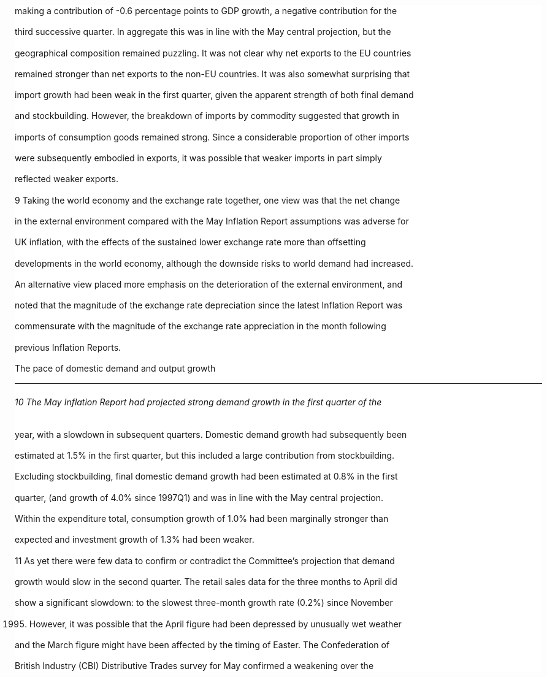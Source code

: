  making a contribution of -0.6 percentage points to GDP growth, a negative contribution for the

 third successive quarter. In aggregate this was in line with the May central projection, but the

 geographical composition remained puzzling. It was not clear why net exports to the EU countries

 remained stronger than net exports to the non-EU countries. It was also somewhat surprising that

 import growth had been weak in the first quarter, given the apparent strength of both final demand

 and stockbuilding. However, the breakdown of imports by commodity suggested that growth in

 imports of consumption goods remained strong. Since a considerable proportion of other imports

 were subsequently embodied in exports, it was possible that weaker imports in part simply

 reflected weaker exports.

 9 Taking the world economy and the exchange rate together, one view was that the net change

 in the external environment compared with the May Inflation Report assumptions was adverse for

 UK inflation, with the effects of the sustained lower exchange rate more than offsetting

 developments in the world economy, although the downside risks to world demand had increased.

 An alternative view placed more emphasis on the deterioration of the external environment, and

 noted that the magnitude of the exchange rate depreciation since the latest Inflation Report was

 commensurate with the magnitude of the exchange rate appreciation in the month following

 previous Inflation Reports.

 The pace of domestic demand and output growth


-----

###### 10 The May Inflation Report had projected strong demand growth in the first quarter of the

 year, with a slowdown in subsequent quarters. Domestic demand growth had subsequently been

 estimated at 1.5% in the first quarter, but this included a large contribution from stockbuilding.

 Excluding stockbuilding, final domestic demand growth had been estimated at 0.8% in the first

 quarter, (and growth of 4.0% since 1997Q1) and was in line with the May central projection.

 Within the expenditure total, consumption growth of 1.0% had been marginally stronger than

 expected and investment growth of 1.3% had been weaker.

 11 As yet there were few data to confirm or contradict the Committee’s projection that demand

 growth would slow in the second quarter. The retail sales data for the three months to April did

 show a significant slowdown: to the slowest three-month growth rate (0.2%) since November

 1995. However, it was possible that the April figure had been depressed by unusually wet weather

 and the March figure might have been affected by the timing of Easter. The Confederation of

 British Industry (CBI) Distributive Trades survey for May confirmed a weakening over the
